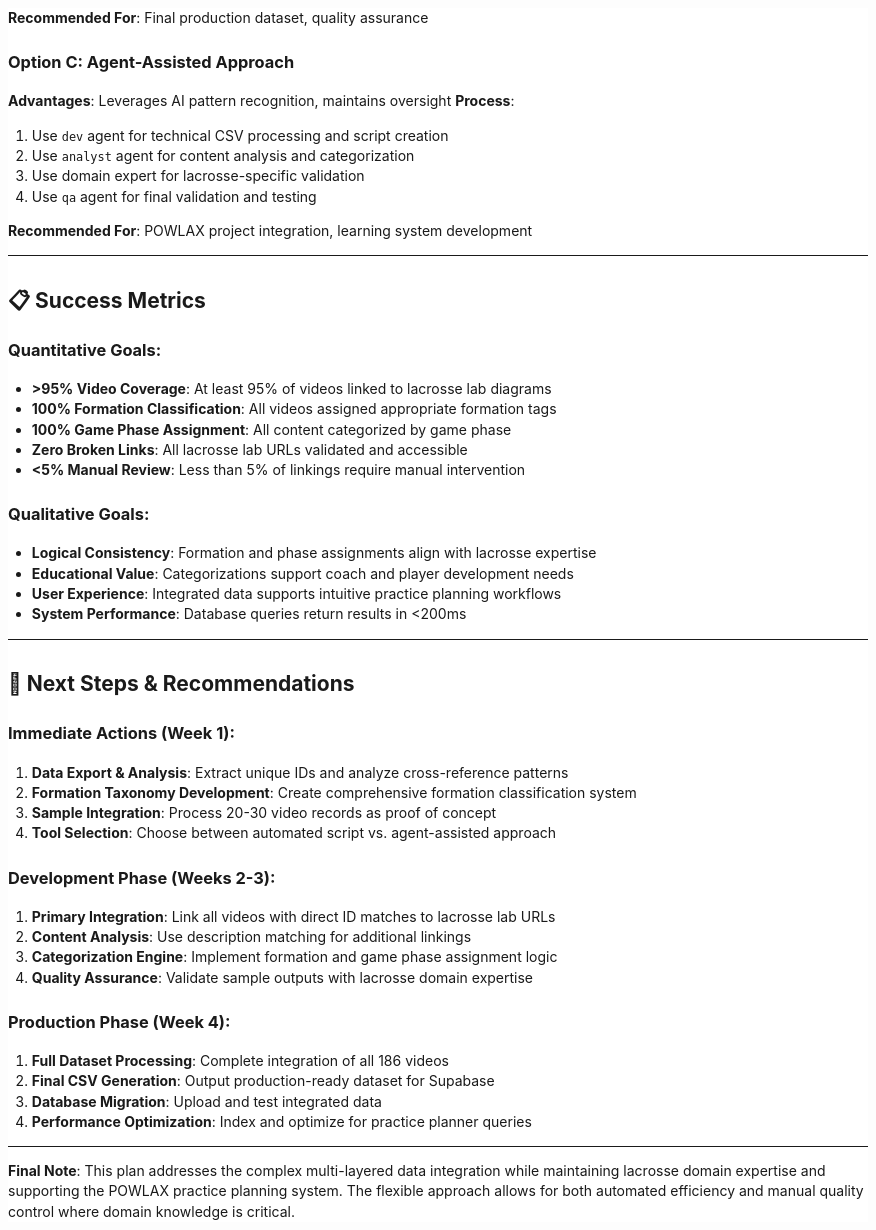 **Recommended For**: Final production dataset, quality assurance

### **Option C: Agent-Assisted Approach**
**Advantages**: Leverages AI pattern recognition, maintains oversight
**Process**:
1. Use `dev` agent for technical CSV processing and script creation
2. Use `analyst` agent for content analysis and categorization
3. Use domain expert for lacrosse-specific validation
4. Use `qa` agent for final validation and testing

**Recommended For**: POWLAX project integration, learning system development

---

## 📋 Success Metrics

### **Quantitative Goals**:
- **>95% Video Coverage**: At least 95% of videos linked to lacrosse lab diagrams
- **100% Formation Classification**: All videos assigned appropriate formation tags
- **100% Game Phase Assignment**: All content categorized by game phase
- **Zero Broken Links**: All lacrosse lab URLs validated and accessible
- **<5% Manual Review**: Less than 5% of linkings require manual intervention

### **Qualitative Goals**:
- **Logical Consistency**: Formation and phase assignments align with lacrosse expertise
- **Educational Value**: Categorizations support coach and player development needs
- **User Experience**: Integrated data supports intuitive practice planning workflows
- **System Performance**: Database queries return results in <200ms

---

## 🚀 Next Steps & Recommendations

### **Immediate Actions** (Week 1):
1. **Data Export & Analysis**: Extract unique IDs and analyze cross-reference patterns
2. **Formation Taxonomy Development**: Create comprehensive formation classification system
3. **Sample Integration**: Process 20-30 video records as proof of concept
4. **Tool Selection**: Choose between automated script vs. agent-assisted approach

### **Development Phase** (Weeks 2-3):
1. **Primary Integration**: Link all videos with direct ID matches to lacrosse lab URLs
2. **Content Analysis**: Use description matching for additional linkings
3. **Categorization Engine**: Implement formation and game phase assignment logic
4. **Quality Assurance**: Validate sample outputs with lacrosse domain expertise

### **Production Phase** (Week 4):
1. **Full Dataset Processing**: Complete integration of all 186 videos
2. **Final CSV Generation**: Output production-ready dataset for Supabase
3. **Database Migration**: Upload and test integrated data
4. **Performance Optimization**: Index and optimize for practice planner queries

---

**Final Note**: This plan addresses the complex multi-layered data integration while maintaining lacrosse domain expertise and supporting the POWLAX practice planning system. The flexible approach allows for both automated efficiency and manual quality control where domain knowledge is critical.